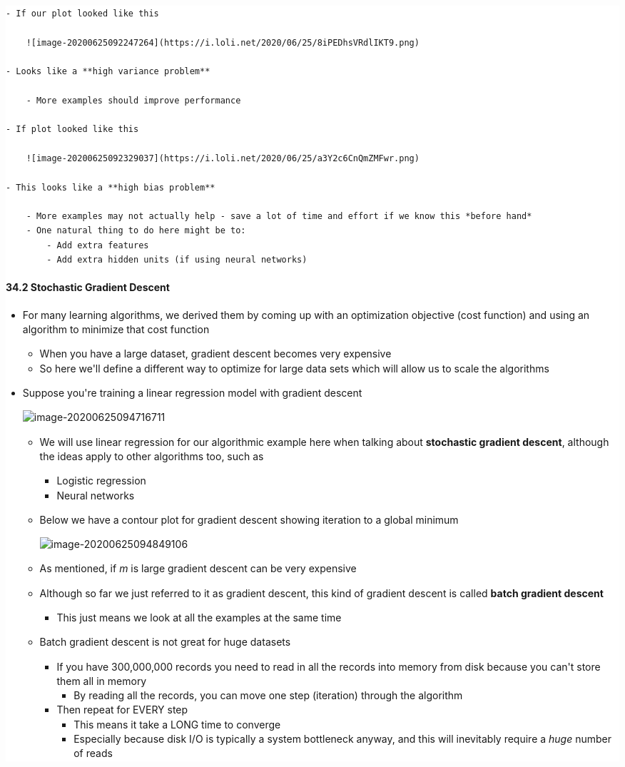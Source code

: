     - If our plot looked like this

        ![image-20200625092247264](https://i.loli.net/2020/06/25/8iPEDhsVRdlIKT9.png)

    - Looks like a **high variance problem**

        - More examples should improve performance

    - If plot looked like this

        ![image-20200625092329037](https://i.loli.net/2020/06/25/a3Y2c6CnQmZMFwr.png)

    - This looks like a **high bias problem**

        - More examples may not actually help - save a lot of time and effort if we know this *before hand*
        - One natural thing to do here might be to:
            - Add extra features
            - Add extra hidden units (if using neural networks)

#### 34.2 Stochastic Gradient Descent

- For many learning algorithms, we derived them by coming up with an optimization objective (cost function) and using an algorithm to minimize that cost function

    - When you have a large dataset, gradient descent becomes very expensive
    - So here we'll define a different way to optimize for large data sets which will allow us to scale the algorithms

- Suppose you're training a linear regression model with gradient descent

    ![image-20200625094716711](https://i.loli.net/2020/06/25/yhEfJP1q8gbir75.png)

    - We will use linear regression for our algorithmic example here when talking about **stochastic gradient descent**, although the ideas apply to other algorithms too, such as

        - Logistic regression
        - Neural networks

    - Below we have a contour plot for gradient descent showing iteration to a global minimum

        ![image-20200625094849106](https://i.loli.net/2020/06/25/vSInYrAR2p7ElPc.png)

    - As mentioned, if $m$ is large gradient descent can be very expensive

    - Although so far we just referred to it as gradient descent, this kind of gradient descent is called **batch gradient descent**

        - This just means we look at all the examples at the same time

    - Batch gradient descent is not great for huge datasets

        - If you have 300,000,000 records you need to read in all the records into memory from disk because you can't store them all in memory
            - By reading all the records, you can move one step (iteration) through the algorithm
        - Then repeat for EVERY step
            - This means it take a LONG time to converge
            - Especially because disk I/O is typically a system bottleneck anyway, and this will inevitably require a *huge* number of reads
